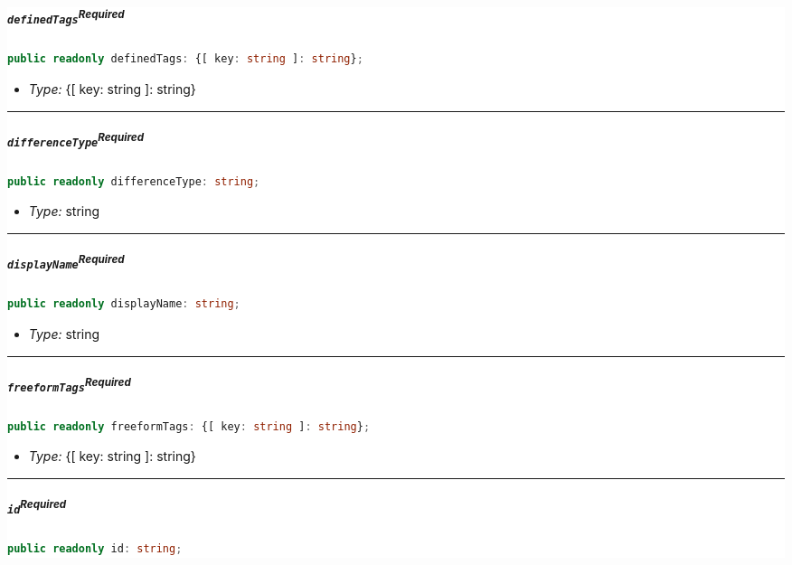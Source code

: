 
##### `definedTags`<sup>Required</sup> <a name="definedTags" id="rhizo-co-terraform-provider-oci.dataSafeSdmMaskingPolicyDifference.DataSafeSdmMaskingPolicyDifference.property.definedTags"></a>

```typescript
public readonly definedTags: {[ key: string ]: string};
```

- *Type:* {[ key: string ]: string}

---

##### `differenceType`<sup>Required</sup> <a name="differenceType" id="rhizo-co-terraform-provider-oci.dataSafeSdmMaskingPolicyDifference.DataSafeSdmMaskingPolicyDifference.property.differenceType"></a>

```typescript
public readonly differenceType: string;
```

- *Type:* string

---

##### `displayName`<sup>Required</sup> <a name="displayName" id="rhizo-co-terraform-provider-oci.dataSafeSdmMaskingPolicyDifference.DataSafeSdmMaskingPolicyDifference.property.displayName"></a>

```typescript
public readonly displayName: string;
```

- *Type:* string

---

##### `freeformTags`<sup>Required</sup> <a name="freeformTags" id="rhizo-co-terraform-provider-oci.dataSafeSdmMaskingPolicyDifference.DataSafeSdmMaskingPolicyDifference.property.freeformTags"></a>

```typescript
public readonly freeformTags: {[ key: string ]: string};
```

- *Type:* {[ key: string ]: string}

---

##### `id`<sup>Required</sup> <a name="id" id="rhizo-co-terraform-provider-oci.dataSafeSdmMaskingPolicyDifference.DataSafeSdmMaskingPolicyDifference.property.id"></a>

```typescript
public readonly id: string;
```
